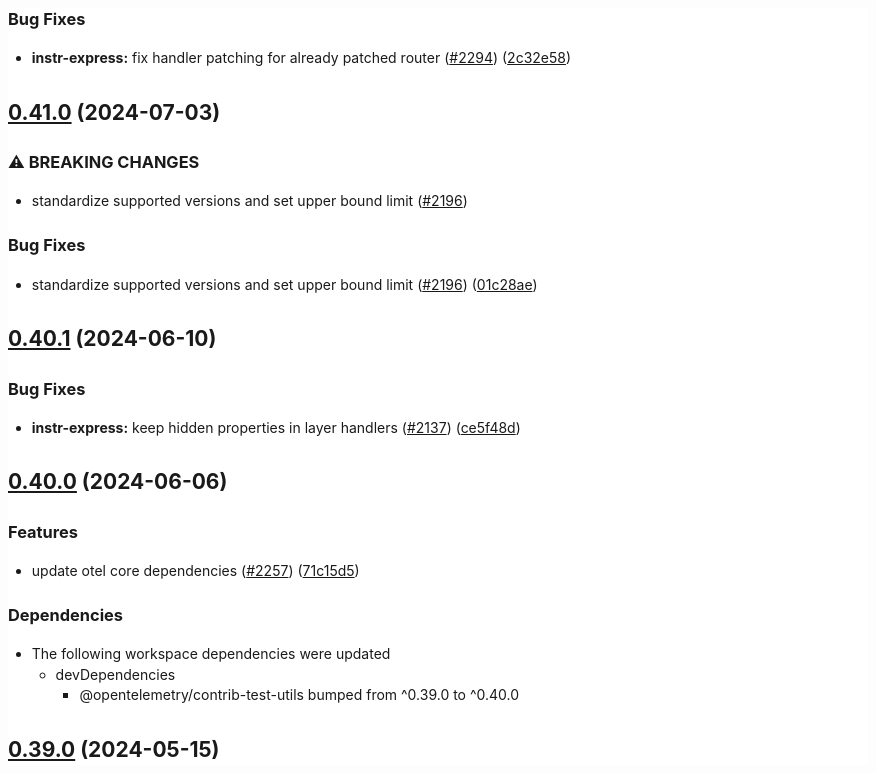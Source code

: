 
### Bug Fixes

* **instr-express:** fix handler patching for already patched router ([#2294](https://github.com/open-telemetry/opentelemetry-js-contrib/issues/2294)) ([2c32e58](https://github.com/open-telemetry/opentelemetry-js-contrib/commit/2c32e5869ef9b6d582ba4da02623a030309bcaf3))

## [0.41.0](https://github.com/open-telemetry/opentelemetry-js-contrib/compare/instrumentation-express-v0.40.1...instrumentation-express-v0.41.0) (2024-07-03)


### ⚠ BREAKING CHANGES

* standardize supported versions and set upper bound limit ([#2196](https://github.com/open-telemetry/opentelemetry-js-contrib/issues/2196))

### Bug Fixes

* standardize supported versions and set upper bound limit ([#2196](https://github.com/open-telemetry/opentelemetry-js-contrib/issues/2196)) ([01c28ae](https://github.com/open-telemetry/opentelemetry-js-contrib/commit/01c28ae016ed32f9968e52bc91e3e3700dcef82e))

## [0.40.1](https://github.com/open-telemetry/opentelemetry-js-contrib/compare/instrumentation-express-v0.40.0...instrumentation-express-v0.40.1) (2024-06-10)


### Bug Fixes

* **instr-express:** keep hidden properties in layer handlers ([#2137](https://github.com/open-telemetry/opentelemetry-js-contrib/issues/2137)) ([ce5f48d](https://github.com/open-telemetry/opentelemetry-js-contrib/commit/ce5f48d6960726bed69fac0ef07747780fa02a63))

## [0.40.0](https://github.com/open-telemetry/opentelemetry-js-contrib/compare/instrumentation-express-v0.39.0...instrumentation-express-v0.40.0) (2024-06-06)


### Features

* update otel core dependencies ([#2257](https://github.com/open-telemetry/opentelemetry-js-contrib/issues/2257)) ([71c15d5](https://github.com/open-telemetry/opentelemetry-js-contrib/commit/71c15d597276773c19c16c1117b8d151892e5366))


### Dependencies

* The following workspace dependencies were updated
  * devDependencies
    * @opentelemetry/contrib-test-utils bumped from ^0.39.0 to ^0.40.0

## [0.39.0](https://github.com/open-telemetry/opentelemetry-js-contrib/compare/instrumentation-express-v0.38.0...instrumentation-express-v0.39.0) (2024-05-15)
